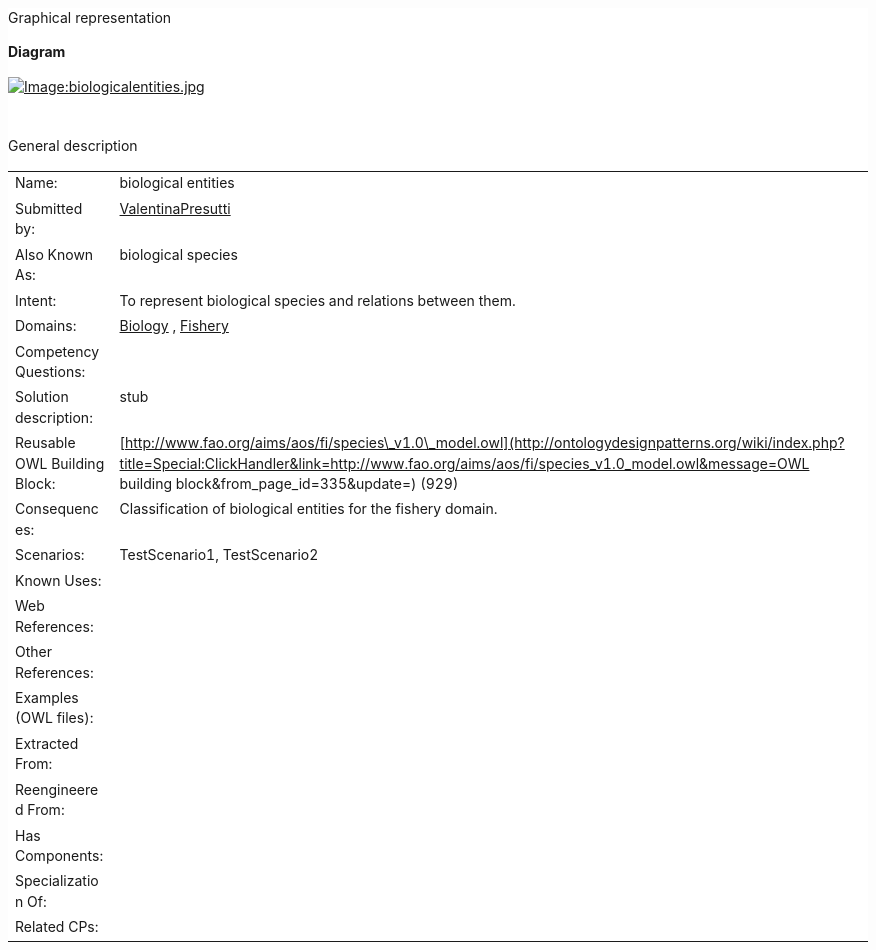 # 

 Graphical representation



__Diagram__ 





[![Image:biologicalentities.jpg](../images/3/34/Biologicalentities.jpg)](../Image/Biologicalentities.jpg "Image:biologicalentities.jpg")





# 

 General description




|  |  |
| --- | --- |
|  Name:  |  biological entities  |
|  Submitted by:  | [ValentinaPresutti](../User/ValentinaPresutti "User:ValentinaPresutti")  |
|  Also Known As:  |  biological species  |
|  Intent:  |  To represent biological species and relations between them.  |
|  Domains:  | [Biology](../Community/Biology "Community:Biology")  , [Fishery](../Community/Fishery "Community:Fishery")  |
|  Competency Questions:  |  |
|  Solution description:  |  stub  |
|  Reusable OWL Building Block:  | [http://www.fao.org/aims/aos/fi/species\_v1.0\_model.owl](http://ontologydesignpatterns.org/wiki/index.php?title=Special:ClickHandler&link=http://www.fao.org/aims/aos/fi/species_v1.0_model.owl&message=OWL building block&from_page_id=335&update=)  (929)  |
|  Consequences:  |  Classification of biological entities for the fishery domain.  |
|  Scenarios:  |  TestScenario1, TestScenario2  |
|  Known Uses:  |  |
|  Web References:  |  |
|  Other References:  |  |
|  Examples (OWL files):  |  |
|  Extracted From:  |  |
|  Reengineered From:  |  |
|  Has Components:  |  |
|  Specialization Of:  |  |
|  Related CPs:  |  |
